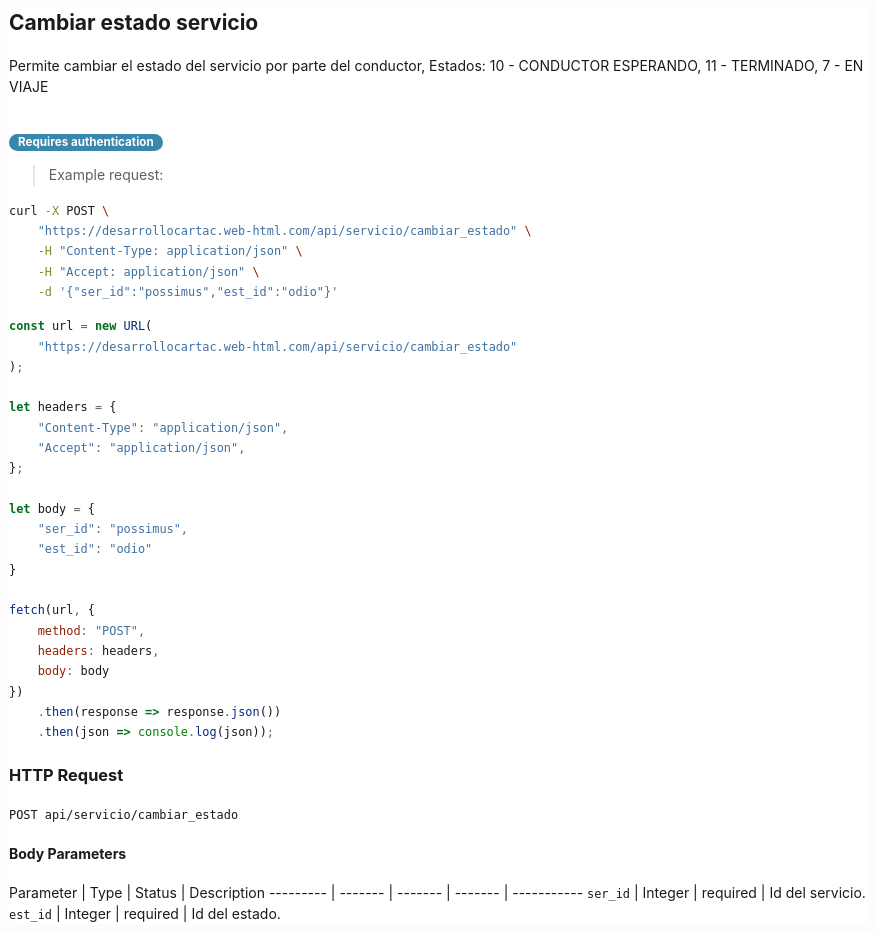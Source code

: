 ## Cambiar estado servicio
Permite cambiar el estado del servicio por parte del conductor, Estados: 10 - CONDUCTOR ESPERANDO, 11 - TERMINADO, 7 - EN VIAJE

<br><small style="padding: 1px 9px 2px;font-weight: bold;white-space: nowrap;color: #ffffff;-webkit-border-radius: 9px;-moz-border-radius: 9px;border-radius: 9px;background-color: #3a87ad;">Requires authentication</small>
> Example request:

```bash
curl -X POST \
    "https://desarrollocartac.web-html.com/api/servicio/cambiar_estado" \
    -H "Content-Type: application/json" \
    -H "Accept: application/json" \
    -d '{"ser_id":"possimus","est_id":"odio"}'

```

```javascript
const url = new URL(
    "https://desarrollocartac.web-html.com/api/servicio/cambiar_estado"
);

let headers = {
    "Content-Type": "application/json",
    "Accept": "application/json",
};

let body = {
    "ser_id": "possimus",
    "est_id": "odio"
}

fetch(url, {
    method: "POST",
    headers: headers,
    body: body
})
    .then(response => response.json())
    .then(json => console.log(json));
```



### HTTP Request
`POST api/servicio/cambiar_estado`

#### Body Parameters
Parameter | Type | Status | Description
--------- | ------- | ------- | ------- | -----------
    `ser_id` | Integer |  required  | Id del servicio.
        `est_id` | Integer |  required  | Id del estado.
    